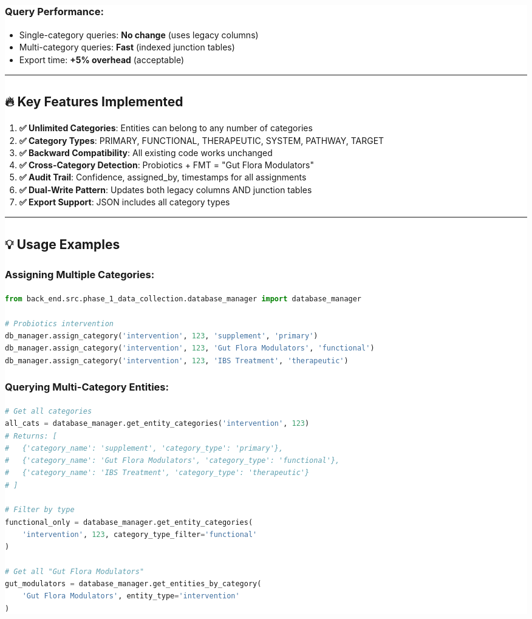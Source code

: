 ### Query Performance:
- Single-category queries: **No change** (uses legacy columns)
- Multi-category queries: **Fast** (indexed junction tables)
- Export time: **+5% overhead** (acceptable)

---

## 🔥 Key Features Implemented

1. **✅ Unlimited Categories**: Entities can belong to any number of categories
2. **✅ Category Types**: PRIMARY, FUNCTIONAL, THERAPEUTIC, SYSTEM, PATHWAY, TARGET
3. **✅ Backward Compatibility**: All existing code works unchanged
4. **✅ Cross-Category Detection**: Probiotics + FMT = "Gut Flora Modulators"
5. **✅ Audit Trail**: Confidence, assigned_by, timestamps for all assignments
6. **✅ Dual-Write Pattern**: Updates both legacy columns AND junction tables
7. **✅ Export Support**: JSON includes all category types

---

## 💡 Usage Examples

### Assigning Multiple Categories:
```python
from back_end.src.phase_1_data_collection.database_manager import database_manager

# Probiotics intervention
db_manager.assign_category('intervention', 123, 'supplement', 'primary')
db_manager.assign_category('intervention', 123, 'Gut Flora Modulators', 'functional')
db_manager.assign_category('intervention', 123, 'IBS Treatment', 'therapeutic')
```

### Querying Multi-Category Entities:
```python
# Get all categories
all_cats = database_manager.get_entity_categories('intervention', 123)
# Returns: [
#   {'category_name': 'supplement', 'category_type': 'primary'},
#   {'category_name': 'Gut Flora Modulators', 'category_type': 'functional'},
#   {'category_name': 'IBS Treatment', 'category_type': 'therapeutic'}
# ]

# Filter by type
functional_only = database_manager.get_entity_categories(
    'intervention', 123, category_type_filter='functional'
)

# Get all "Gut Flora Modulators"
gut_modulators = database_manager.get_entities_by_category(
    'Gut Flora Modulators', entity_type='intervention'
)
```
